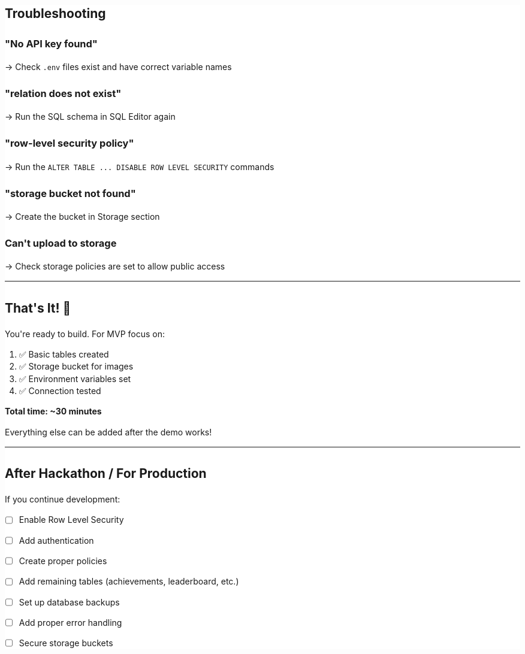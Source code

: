 
## Troubleshooting

### "No API key found"
→ Check `.env` files exist and have correct variable names

### "relation does not exist"
→ Run the SQL schema in SQL Editor again

### "row-level security policy"
→ Run the `ALTER TABLE ... DISABLE ROW LEVEL SECURITY` commands

### "storage bucket not found"
→ Create the bucket in Storage section

### Can't upload to storage
→ Check storage policies are set to allow public access

---

## That's It! 🎉

You're ready to build. For MVP focus on:

1. ✅ Basic tables created
2. ✅ Storage bucket for images
3. ✅ Environment variables set
4. ✅ Connection tested

**Total time: ~30 minutes**

Everything else can be added after the demo works!

---

## After Hackathon / For Production

If you continue development:
- [ ] Enable Row Level Security
- [ ] Add authentication
- [ ] Create proper policies
- [ ] Add remaining tables (achievements, leaderboard, etc.)
- [ ] Set up database backups
- [ ] Add proper error handling
- [ ] Secure storage buckets

